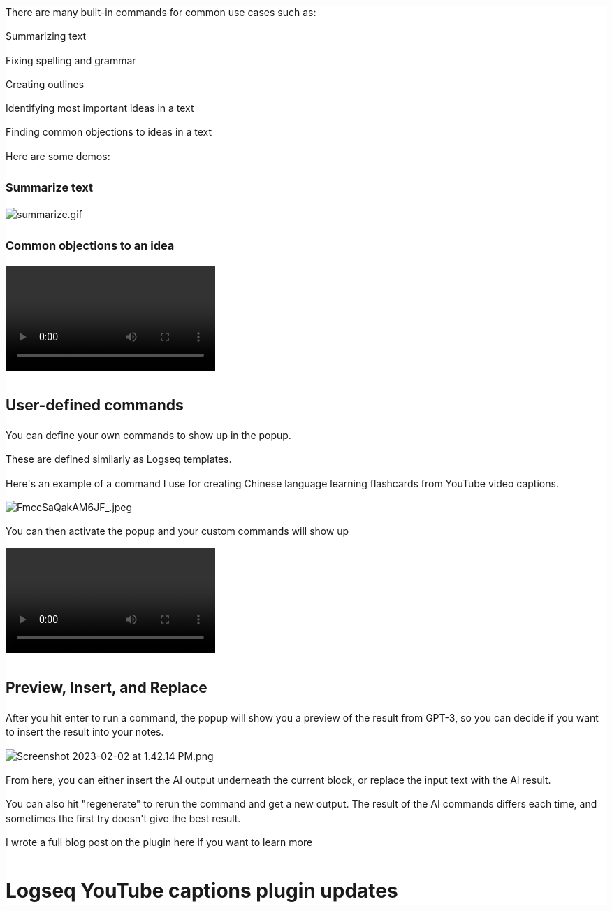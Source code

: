 
There are many built-in commands for common use cases such as:

Summarizing text

Fixing spelling and grammar

Creating outlines

Identifying most important ideas in a text

Finding common objections to ideas in a text

Here are some demos:

### Summarize text


![summarize.gif](/assets/summarize_1674095683669_0.gif)

### Common objections to an idea


![common-objections autoplay](/assets/common-objections_1674095797741_0_1675214273662_0.mp4)

## User-defined commands


You can define your own commands to show up in the popup.

These are defined similarly as [Logseq templates.](https://docs.logseq.com/#/page/templates)

Here's an example of a command I use for creating Chinese language learning flashcards from YouTube video captions.

![FmccSaQakAM6JF_.jpeg](/assets/FmccSaQakAM6JF_1675294552245_0.jpeg)

You can then activate the popup and your custom commands will show up

![chinese flashcards autoplay](/assets/2023-01-13_14.20.49_1675294883999_0.mp4)

## Preview, Insert, and Replace


After you hit enter to run a command, the popup will show you a preview of the result from GPT-3, so you can decide if you want to insert the result into your notes.

![Screenshot 2023-02-02 at 1.42.14 PM.png](/assets/Screenshot_2023-02-02_at_1.42.14_PM_1675381393942_0.png)

From here, you can either insert the AI output underneath the current block, or replace the input text with the AI result.

You can also hit "regenerate" to rerun the command and get a new output. The result of the AI commands differs each time, and sometimes the first try doesn't give the best result.

I wrote a [full blog post on the plugin here]([[logseq-openai/popup]]) if you want to learn more

# Logseq YouTube captions plugin updates
